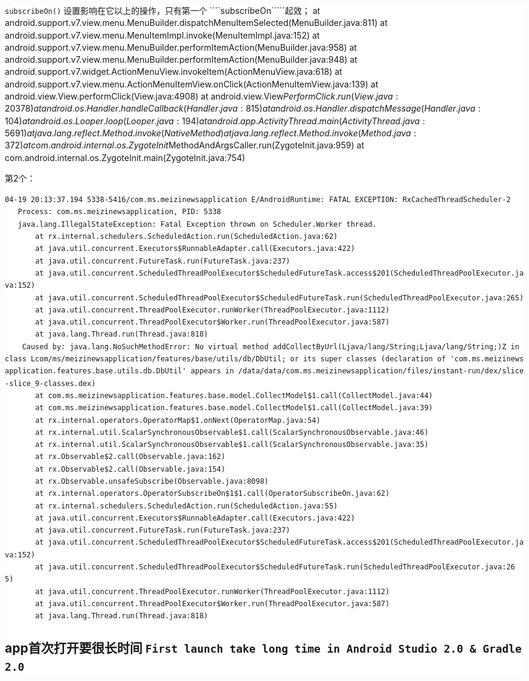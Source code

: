 ```` subscribeOn() ```` 设置影响在它以上的操作，只有第一个 ````subscribeOn`````起效；
		 at android.support.v7.view.menu.MenuBuilder.dispatchMenuItemSelected(MenuBuilder.java:811)
		 at android.support.v7.view.menu.MenuItemImpl.invoke(MenuItemImpl.java:152)
		 at android.support.v7.view.menu.MenuBuilder.performItemAction(MenuBuilder.java:958)
		 at android.support.v7.view.menu.MenuBuilder.performItemAction(MenuBuilder.java:948)
		 at android.support.v7.widget.ActionMenuView.invokeItem(ActionMenuView.java:618)
		 at android.support.v7.view.menu.ActionMenuItemView.onClick(ActionMenuItemView.java:139)
		 at android.view.View.performClick(View.java:4908)
		 at android.view.View$PerformClick.run(View.java:20378)
		 at android.os.Handler.handleCallback(Handler.java:815)
		 at android.os.Handler.dispatchMessage(Handler.java:104)
		 at android.os.Looper.loop(Looper.java:194)
		 at android.app.ActivityThread.main(ActivityThread.java:5691)
		 at java.lang.reflect.Method.invoke(Native Method)
		 at java.lang.reflect.Method.invoke(Method.java:372)
		 at com.android.internal.os.ZygoteInit$MethodAndArgsCaller.run(ZygoteInit.java:959)
		 at com.android.internal.os.ZygoteInit.main(ZygoteInit.java:754)


第2个：

	04-19 20:13:37.194 5338-5416/com.ms.meizinewsapplication E/AndroidRuntime: FATAL EXCEPTION: RxCachedThreadScheduler-2
	   Process: com.ms.meizinewsapplication, PID: 5338
	   java.lang.IllegalStateException: Fatal Exception thrown on Scheduler.Worker thread.
		   at rx.internal.schedulers.ScheduledAction.run(ScheduledAction.java:62)
		   at java.util.concurrent.Executors$RunnableAdapter.call(Executors.java:422)
		   at java.util.concurrent.FutureTask.run(FutureTask.java:237)
		   at java.util.concurrent.ScheduledThreadPoolExecutor$ScheduledFutureTask.access$201(ScheduledThreadPoolExecutor.java:152)
		   at java.util.concurrent.ScheduledThreadPoolExecutor$ScheduledFutureTask.run(ScheduledThreadPoolExecutor.java:265)
		   at java.util.concurrent.ThreadPoolExecutor.runWorker(ThreadPoolExecutor.java:1112)
		   at java.util.concurrent.ThreadPoolExecutor$Worker.run(ThreadPoolExecutor.java:587)
		   at java.lang.Thread.run(Thread.java:818)
		Caused by: java.lang.NoSuchMethodError: No virtual method addCollectByUrl(Ljava/lang/String;Ljava/lang/String;)Z in class Lcom/ms/meizinewsapplication/features/base/utils/db/DbUtil; or its super classes (declaration of 'com.ms.meizinewsapplication.features.base.utils.db.DbUtil' appears in /data/data/com.ms.meizinewsapplication/files/instant-run/dex/slice-slice_9-classes.dex)
		   at com.ms.meizinewsapplication.features.base.model.CollectModel$1.call(CollectModel.java:44)
		   at com.ms.meizinewsapplication.features.base.model.CollectModel$1.call(CollectModel.java:39)
		   at rx.internal.operators.OperatorMap$1.onNext(OperatorMap.java:54)
		   at rx.internal.util.ScalarSynchronousObservable$1.call(ScalarSynchronousObservable.java:46)
		   at rx.internal.util.ScalarSynchronousObservable$1.call(ScalarSynchronousObservable.java:35)
		   at rx.Observable$2.call(Observable.java:162)
		   at rx.Observable$2.call(Observable.java:154)
		   at rx.Observable.unsafeSubscribe(Observable.java:8098)
		   at rx.internal.operators.OperatorSubscribeOn$1$1.call(OperatorSubscribeOn.java:62)
		   at rx.internal.schedulers.ScheduledAction.run(ScheduledAction.java:55)
		   at java.util.concurrent.Executors$RunnableAdapter.call(Executors.java:422) 
		   at java.util.concurrent.FutureTask.run(FutureTask.java:237) 
		   at java.util.concurrent.ScheduledThreadPoolExecutor$ScheduledFutureTask.access$201(ScheduledThreadPoolExecutor.java:152) 
		   at java.util.concurrent.ScheduledThreadPoolExecutor$ScheduledFutureTask.run(ScheduledThreadPoolExecutor.java:265) 
		   at java.util.concurrent.ThreadPoolExecutor.runWorker(ThreadPoolExecutor.java:1112) 
		   at java.util.concurrent.ThreadPoolExecutor$Worker.run(ThreadPoolExecutor.java:587) 
		   at java.lang.Thread.run(Thread.java:818) 

## app首次打开要很长时间 ``` First launch take long time in Android Studio 2.0 & Gradle 2.0 ```
````